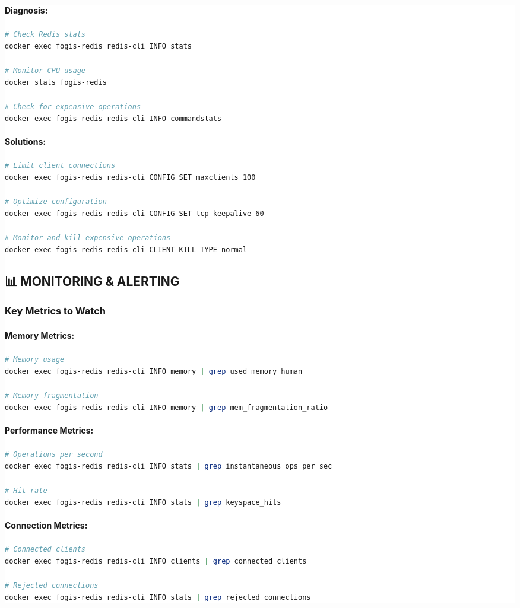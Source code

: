 #### **Diagnosis:**
```bash
# Check Redis stats
docker exec fogis-redis redis-cli INFO stats

# Monitor CPU usage
docker stats fogis-redis

# Check for expensive operations
docker exec fogis-redis redis-cli INFO commandstats
```

#### **Solutions:**
```bash
# Limit client connections
docker exec fogis-redis redis-cli CONFIG SET maxclients 100

# Optimize configuration
docker exec fogis-redis redis-cli CONFIG SET tcp-keepalive 60

# Monitor and kill expensive operations
docker exec fogis-redis redis-cli CLIENT KILL TYPE normal
```

## 📊 **MONITORING & ALERTING**

### **Key Metrics to Watch**

#### **Memory Metrics:**
```bash
# Memory usage
docker exec fogis-redis redis-cli INFO memory | grep used_memory_human

# Memory fragmentation
docker exec fogis-redis redis-cli INFO memory | grep mem_fragmentation_ratio
```

#### **Performance Metrics:**
```bash
# Operations per second
docker exec fogis-redis redis-cli INFO stats | grep instantaneous_ops_per_sec

# Hit rate
docker exec fogis-redis redis-cli INFO stats | grep keyspace_hits
```

#### **Connection Metrics:**
```bash
# Connected clients
docker exec fogis-redis redis-cli INFO clients | grep connected_clients

# Rejected connections
docker exec fogis-redis redis-cli INFO stats | grep rejected_connections
```
